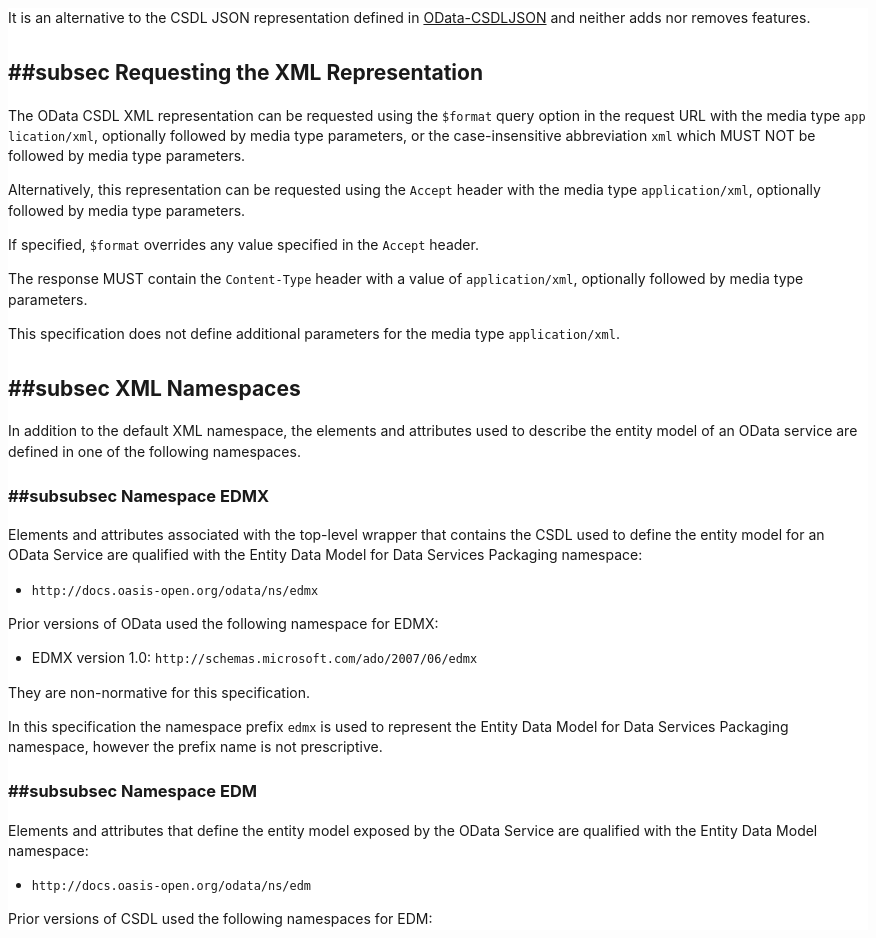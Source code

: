 It is an alternative to the CSDL JSON representation defined in
[OData-CSDLJSON](#ODataCSDL) and neither adds nor
removes features.

## ##subsec Requesting the XML Representation

The OData CSDL XML representation can be requested using the `$format`
query option in the request URL with the media type `application/xml`,
optionally followed by media type parameters, or the case-insensitive
abbreviation `xml` which MUST NOT be followed by media type parameters.

Alternatively, this representation can be requested using the `Accept`
header with the media type `application/xml`, optionally followed by
media type parameters.

If specified, `$format` overrides any value specified in the `Accept`
header.

The response MUST contain the `Content-Type` header with a value of
`application/xml`, optionally followed by media type parameters.

This specification does not define additional parameters for the media
type `application/xml`.

## ##subsec XML Namespaces

In addition to the default XML namespace, the elements and attributes
used to describe the entity model of an OData service are defined in one
of the following namespaces.

### ##subsubsec Namespace EDMX

Elements and attributes associated with the top-level wrapper that
contains the CSDL used to define the entity model for an OData Service
are qualified with the Entity Data Model for Data Services Packaging
namespace:
- `http://docs.oasis-open.org/odata/ns/edmx`

Prior versions of OData used the following namespace for EDMX:
- EDMX version 1.0:
`http://schemas.microsoft.com/ado/2007/06/edmx`

They are non-normative for this specification.

In this specification the namespace prefix `edmx` is used to represent
the Entity Data Model for Data Services Packaging namespace, however the
prefix name is not prescriptive.

### ##subsubsec Namespace EDM

Elements and attributes that define the entity model exposed by the
OData Service are qualified with the Entity Data Model namespace:
- `http://docs.oasis-open.org/odata/ns/edm`

Prior versions of CSDL used the following namespaces for EDM:

